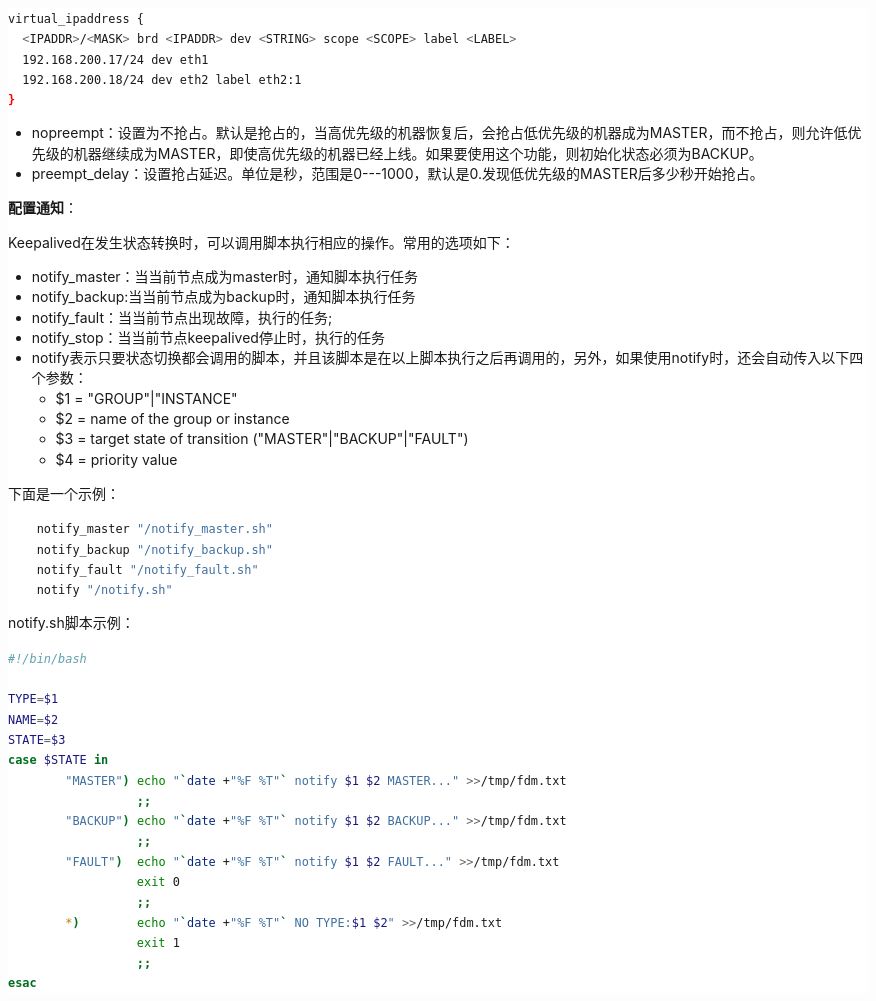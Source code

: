 ```Bash
virtual_ipaddress {
  <IPADDR>/<MASK> brd <IPADDR> dev <STRING> scope <SCOPE> label <LABEL>
  192.168.200.17/24 dev eth1
  192.168.200.18/24 dev eth2 label eth2:1
}
```

-   nopreempt：设置为不抢占。默认是抢占的，当高优先级的机器恢复后，会抢占低优先级的机器成为MASTER，而不抢占，则允许低优先级的机器继续成为MASTER，即使高优先级的机器已经上线。如果要使用这个功能，则初始化状态必须为BACKUP。
-   preempt_delay：设置抢占延迟。单位是秒，范围是0---1000，默认是0.发现低优先级的MASTER后多少秒开始抢占。

**配置通知**：

Keepalived在发生状态转换时，可以调用脚本执行相应的操作。常用的选项如下：

-   notify_master：当当前节点成为master时，通知脚本执行任务
-   notify_backup:当当前节点成为backup时，通知脚本执行任务
-   notify_fault：当当前节点出现故障，执行的任务;
-   notify_stop：当当前节点keepalived停止时，执行的任务
-   notify表示只要状态切换都会调用的脚本，并且该脚本是在以上脚本执行之后再调用的，另外，如果使用notify时，还会自动传入以下四个参数：
    -   $1 = "GROUP"|"INSTANCE"
    -   $2 = name of the group or instance
    -   $3 = target state of transition ("MASTER"|"BACKUP"|"FAULT")
    -   $4 = priority value

下面是一个示例：

```Bash
    notify_master "/notify_master.sh"
    notify_backup "/notify_backup.sh"
    notify_fault "/notify_fault.sh"
    notify "/notify.sh"
```

notify.sh脚本示例：

```Bash
#!/bin/bash

TYPE=$1
NAME=$2
STATE=$3
case $STATE in
        "MASTER") echo "`date +"%F %T"` notify $1 $2 MASTER..." >>/tmp/fdm.txt
                  ;;
        "BACKUP") echo "`date +"%F %T"` notify $1 $2 BACKUP..." >>/tmp/fdm.txt
                  ;;
        "FAULT")  echo "`date +"%F %T"` notify $1 $2 FAULT..." >>/tmp/fdm.txt
                  exit 0
                  ;;
        *)        echo "`date +"%F %T"` NO TYPE:$1 $2" >>/tmp/fdm.txt
                  exit 1
                  ;;
esac
```
